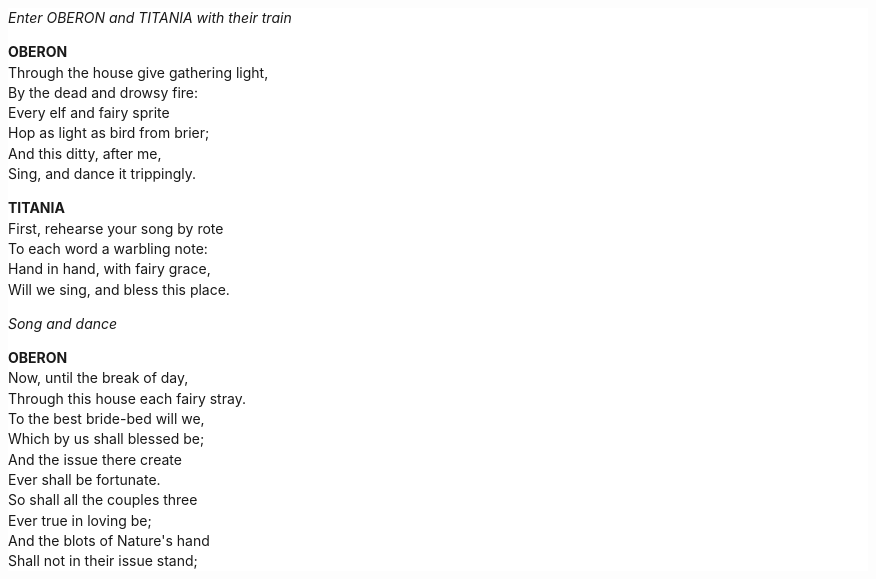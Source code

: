 _Enter OBERON and TITANIA with their train_

**OBERON**  
Through the house give gathering light,  
By the dead and drowsy fire:  
Every elf and fairy sprite  
Hop as light as bird from brier;  
And this ditty, after me,  
Sing, and dance it trippingly.  

**TITANIA**  
First, rehearse your song by rote  
To each word a warbling note:  
Hand in hand, with fairy grace,  
Will we sing, and bless this place.  

_Song and dance_

**OBERON**  
Now, until the break of day,  
Through this house each fairy stray.  
To the best bride-bed will we,  
Which by us shall blessed be;  
And the issue there create  
Ever shall be fortunate.  
So shall all the couples three  
Ever true in loving be;  
And the blots of Nature's hand  
Shall not in their issue stand;  
